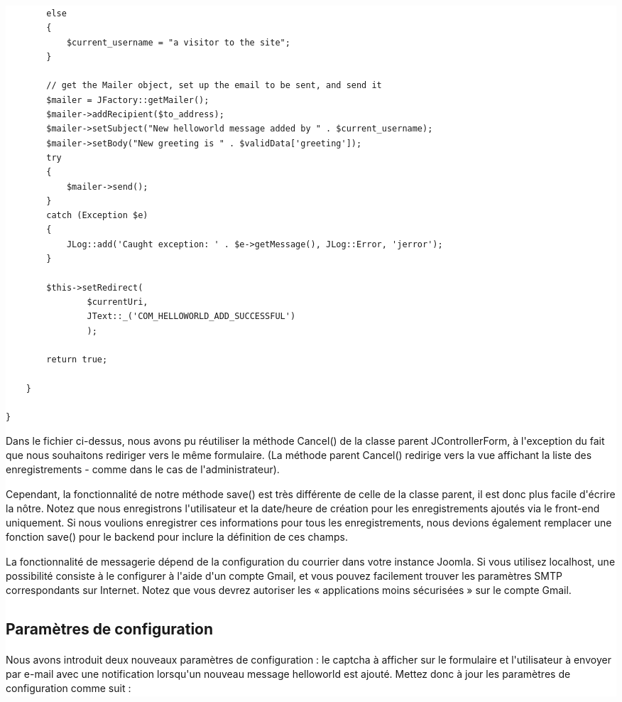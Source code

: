 ```
		else 
		{
			$current_username = "a visitor to the site";
		}
        
		// get the Mailer object, set up the email to be sent, and send it
		$mailer = JFactory::getMailer();
		$mailer->addRecipient($to_address);
		$mailer->setSubject("New helloworld message added by " . $current_username);
		$mailer->setBody("New greeting is " . $validData['greeting']);
		try 
		{
			$mailer->send(); 
		}
		catch (Exception $e)
		{
			JLog::add('Caught exception: ' . $e->getMessage(), JLog::Error, 'jerror');
		}
        
		$this->setRedirect(
				$currentUri,
				JText::_('COM_HELLOWORLD_ADD_SUCCESSFUL')
				);
            
		return true;
        
    }

}
```

Dans le fichier ci-dessus, nous avons pu réutiliser la méthode Cancel() de la classe parent JControllerForm, à l'exception du fait que nous souhaitons rediriger vers le même formulaire. (La méthode parent Cancel() redirige vers la vue affichant la liste des enregistrements - comme dans le cas de l'administrateur).

Cependant, la fonctionnalité de notre méthode save() est très différente de celle de la classe parent, il est donc plus facile d'écrire la nôtre. Notez que nous enregistrons l'utilisateur et la date/heure de création pour les enregistrements ajoutés via le front-end uniquement. Si nous voulions enregistrer ces informations pour tous les enregistrements, nous devions également remplacer une fonction save() pour le backend pour inclure la définition de ces champs.

La fonctionnalité de messagerie dépend de la configuration du courrier dans votre instance Joomla. Si vous utilisez localhost, une possibilité consiste à le configurer à l'aide d'un compte Gmail, et vous pouvez facilement trouver les paramètres SMTP correspondants sur Internet. Notez que vous devrez autoriser les « applications moins sécurisées » sur le compte Gmail.

## Paramètres de configuration
Nous avons introduit deux nouveaux paramètres de configuration : le captcha à afficher sur le formulaire et l'utilisateur à envoyer par e-mail avec une notification lorsqu'un nouveau message helloworld est ajouté. Mettez donc à jour les paramètres de configuration comme suit :
